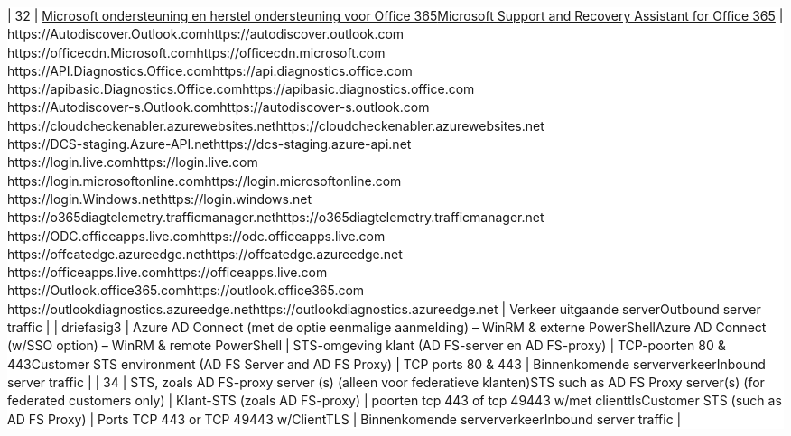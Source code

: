 | <span data-ttu-id="3a3b7-121">3</span><span class="sxs-lookup"><span data-stu-id="3a3b7-121">2</span></span>  | [<span data-ttu-id="3a3b7-122">Microsoft ondersteuning en herstel ondersteuning voor Office 365</span><span class="sxs-lookup"><span data-stu-id="3a3b7-122">Microsoft Support and Recovery Assistant for Office 365</span></span>](https://diagnostics.office.com/#/)  | <span data-ttu-id="3a3b7-123">https<span>://</span>Autodiscover.Outlook.com</span><span class="sxs-lookup"><span data-stu-id="3a3b7-123">https<span>://</span>autodiscover.outlook.com</span></span> <BR> <span data-ttu-id="3a3b7-124"><span>https://</span>officecdn.Microsoft.com</span><span class="sxs-lookup"><span data-stu-id="3a3b7-124"><span>https://</span>officecdn.microsoft.com</span></span> <BR> <span data-ttu-id="3a3b7-125"><span>https://</span>API.Diagnostics.Office.com</span><span class="sxs-lookup"><span data-stu-id="3a3b7-125"><span>https://</span>api.diagnostics.office.com</span></span> <BR> <span data-ttu-id="3a3b7-126"><span>https://</span>apibasic.Diagnostics.Office.com</span><span class="sxs-lookup"><span data-stu-id="3a3b7-126"><span>https://</span>apibasic.diagnostics.office.com</span></span> <BR> <span data-ttu-id="3a3b7-127"><span>https://</span>Autodiscover-s.Outlook.com</span><span class="sxs-lookup"><span data-stu-id="3a3b7-127"><span>https://</span>autodiscover-s.outlook.com</span></span> <BR> <span data-ttu-id="3a3b7-128"><span>https://</span>cloudcheckenabler.azurewebsites.net</span><span class="sxs-lookup"><span data-stu-id="3a3b7-128"><span>https://</span>cloudcheckenabler.azurewebsites.net</span></span> <BR> <span data-ttu-id="3a3b7-129"><span>https://</span>DCS-staging.Azure-API.net</span><span class="sxs-lookup"><span data-stu-id="3a3b7-129"><span>https://</span>dcs-staging.azure-api.net</span></span> <BR> <span data-ttu-id="3a3b7-130"><span>https://</span>login.live.com</span><span class="sxs-lookup"><span data-stu-id="3a3b7-130"><span>https://</span>login.live.com</span></span> <BR> <span data-ttu-id="3a3b7-131"><span>https://</span>login.microsoftonline.com</span><span class="sxs-lookup"><span data-stu-id="3a3b7-131"><span>https://</span>login.microsoftonline.com</span></span> <BR> <span data-ttu-id="3a3b7-132"><span>https://</span>login.Windows.net</span><span class="sxs-lookup"><span data-stu-id="3a3b7-132"><span>https://</span>login.windows.net</span></span> <BR> <span data-ttu-id="3a3b7-133"><span>https://</span>o365diagtelemetry.trafficmanager.net</span><span class="sxs-lookup"><span data-stu-id="3a3b7-133"><span>https://</span>o365diagtelemetry.trafficmanager.net</span></span> <BR> <span data-ttu-id="3a3b7-134"><span>https://</span>ODC.officeapps.live.com</span><span class="sxs-lookup"><span data-stu-id="3a3b7-134"><span>https://</span>odc.officeapps.live.com</span></span> <BR> <span data-ttu-id="3a3b7-135"><span>https://</span>offcatedge.azureedge.net</span><span class="sxs-lookup"><span data-stu-id="3a3b7-135"><span>https://</span>offcatedge.azureedge.net</span></span> <BR> <span data-ttu-id="3a3b7-136"><span>https://</span>officeapps.live.com</span><span class="sxs-lookup"><span data-stu-id="3a3b7-136"><span>https://</span>officeapps.live.com</span></span> <BR> <span data-ttu-id="3a3b7-137"><span>https://</span>Outlook.office365.com</span><span class="sxs-lookup"><span data-stu-id="3a3b7-137"><span>https://</span>outlook.office365.com</span></span> <BR> <span data-ttu-id="3a3b7-138"><span>https://</span>outlookdiagnostics.azureedge.net</span><span class="sxs-lookup"><span data-stu-id="3a3b7-138"><span>https://</span>outlookdiagnostics.azureedge.net</span></span> | <span data-ttu-id="3a3b7-139">Verkeer uitgaande server</span><span class="sxs-lookup"><span data-stu-id="3a3b7-139">Outbound server traffic</span></span> |
| <span data-ttu-id="3a3b7-140">driefasig</span><span class="sxs-lookup"><span data-stu-id="3a3b7-140">3</span></span>  | <span data-ttu-id="3a3b7-141">Azure AD Connect (met de optie eenmalige aanmelding) – WinRM & externe PowerShell</span><span class="sxs-lookup"><span data-stu-id="3a3b7-141">Azure AD Connect (w/SSO option) – WinRM & remote PowerShell</span></span> | <span data-ttu-id="3a3b7-142">STS-omgeving klant (AD FS-server en AD FS-proxy) \| TCP-poorten 80 & 443</span><span class="sxs-lookup"><span data-stu-id="3a3b7-142">Customer STS environment (AD FS Server and AD FS Proxy) \| TCP ports 80 & 443</span></span> | <span data-ttu-id="3a3b7-143">Binnenkomende serververkeer</span><span class="sxs-lookup"><span data-stu-id="3a3b7-143">Inbound server traffic</span></span> |
| <span data-ttu-id="3a3b7-144">3</span><span class="sxs-lookup"><span data-stu-id="3a3b7-144">4</span></span>  | <span data-ttu-id="3a3b7-145">STS, zoals AD FS-proxy server (s) (alleen voor federatieve klanten)</span><span class="sxs-lookup"><span data-stu-id="3a3b7-145">STS such as AD FS Proxy server(s) (for federated customers only)</span></span> | <span data-ttu-id="3a3b7-146">Klant-STS (zoals AD FS-proxy) \| poorten tcp 443 of tcp 49443 w/met clienttls</span><span class="sxs-lookup"><span data-stu-id="3a3b7-146">Customer STS (such as AD FS Proxy) \| Ports TCP 443 or TCP 49443 w/ClientTLS</span></span> | <span data-ttu-id="3a3b7-147">Binnenkomende serververkeer</span><span class="sxs-lookup"><span data-stu-id="3a3b7-147">Inbound server traffic</span></span> |